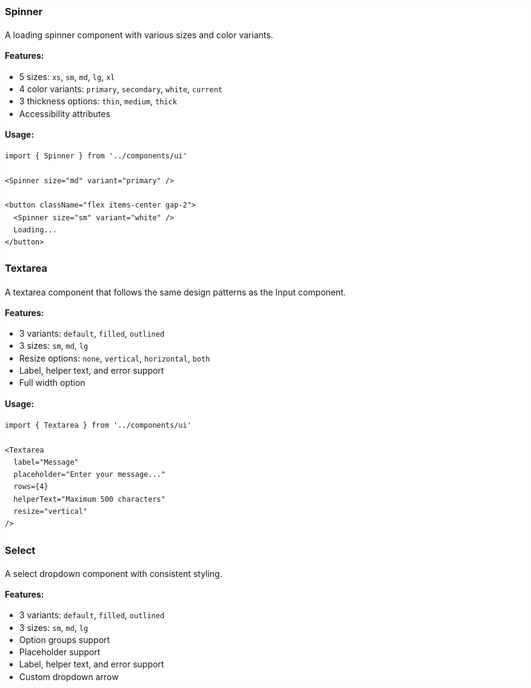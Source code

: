 ### Spinner
A loading spinner component with various sizes and color variants.

**Features:**
- 5 sizes: `xs`, `sm`, `md`, `lg`, `xl`
- 4 color variants: `primary`, `secondary`, `white`, `current`
- 3 thickness options: `thin`, `medium`, `thick`
- Accessibility attributes

**Usage:**
```tsx
import { Spinner } from '../components/ui'

<Spinner size="md" variant="primary" />

<button className="flex items-center gap-2">
  <Spinner size="sm" variant="white" />
  Loading...
</button>
```

### Textarea
A textarea component that follows the same design patterns as the Input component.

**Features:**
- 3 variants: `default`, `filled`, `outlined`
- 3 sizes: `sm`, `md`, `lg`
- Resize options: `none`, `vertical`, `horizontal`, `both`
- Label, helper text, and error support
- Full width option

**Usage:**
```tsx
import { Textarea } from '../components/ui'

<Textarea
  label="Message"
  placeholder="Enter your message..."
  rows={4}
  helperText="Maximum 500 characters"
  resize="vertical"
/>
```

### Select
A select dropdown component with consistent styling.

**Features:**
- 3 variants: `default`, `filled`, `outlined`
- 3 sizes: `sm`, `md`, `lg`
- Option groups support
- Placeholder support
- Label, helper text, and error support
- Custom dropdown arrow
